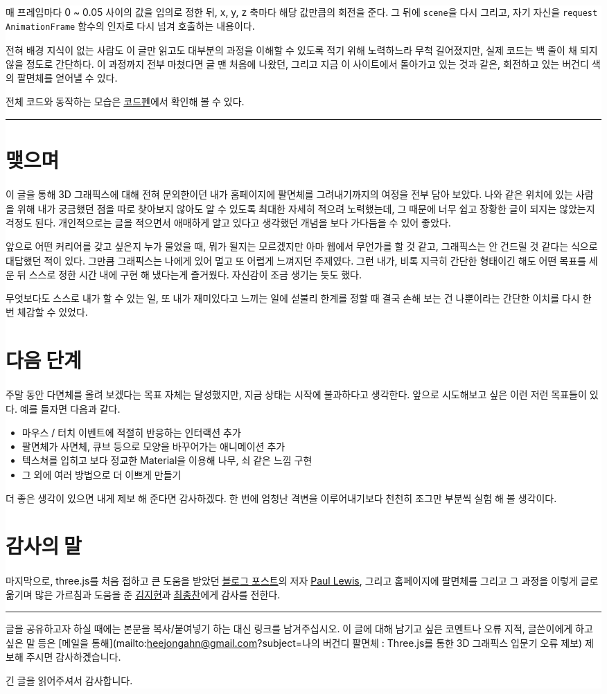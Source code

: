 매 프레임마다 0 ~ 0.05 사이의 값을 임의로 정한 뒤, x, y, z 축마다 해당 값만큼의 회전을 준다. 그 뒤에 `scene`을 다시 그리고, 자기 자신을 `requestAnimationFrame` 함수의 인자로 다시 넘겨 호출하는 내용이다.

전혀 배경 지식이 없는 사람도 이 글만 읽고도 대부분의 과정을 이해할 수 있도록 적기 위해 노력하느라 무척 길어졌지만, 실제 코드는 백 줄이 채 되지 않을 정도로 간단하다. 이 과정까지 전부 마쳤다면 글 맨 처음에 나왔던, 그리고 지금 이 사이트에서 돌아가고 있는 것과 같은, 회전하고 있는 버건디 색의 팔면체를 얻어낼 수 있다.

전체 코드와 동작하는 모습은 [코드펜](https://codepen.io/heejongahn/full/awYGzq/)에서 확인해 볼 수 있다.

---

# 맺으며

이 글을 통해 3D 그래픽스에 대해 전혀 문외한이던 내가 홈페이지에 팔면체를 그려내기까지의 여정을 전부 담아 보았다. 나와 같은 위치에 있는 사람을 위해 내가 궁금했던 점을 따로 찾아보지 않아도 알 수 있도록 최대한 자세히 적으려 노력했는데, 그 때문에 너무 쉽고 장황한 글이 되지는 않았는지 걱정도 된다. 개인적으로는 글을 적으면서 애매하게 알고 있다고 생각했던 개념을 보다 가다듬을 수 있어 좋았다.

앞으로 어떤 커리어를 갖고 싶은지 누가 물었을 때, 뭐가 될지는 모르겠지만 아마 웹에서 무언가를 할 것 같고, 그래픽스는 안 건드릴 것 같다는 식으로 대답했던 적이 있다. 그만큼 그래픽스는 나에게 있어 멀고 또 어렵게 느껴지던 주제였다. 그런 내가, 비록 지극히 간단한 형태이긴 해도 어떤 목표를 세운 뒤 스스로 정한 시간 내에 구현 해 냈다는게 즐거웠다. 자신감이 조금 생기는 듯도 했다.

무엇보다도 스스로 내가 할 수 있는 일, 또 내가 재미있다고 느끼는 일에 섣불리 한계를 정할 때 결국 손해 보는 건 나뿐이라는 간단한 이치를 다시 한 번 체감할 수 있었다.

# 다음 단계

주말 동안 다면체를 올려 보겠다는 목표 자체는 달성했지만, 지금 상태는 시작에 불과하다고 생각한다. 앞으로 시도해보고 싶은 이런 저런 목표들이 있다. 예를 들자면 다음과 같다.

- 마우스 / 터치 이벤트에 적절히 반응하는 인터랙션 추가
- 팔면체가 사면체, 큐브 등으로 모양을 바꾸어가는 애니메이션 추가
- 텍스쳐를 입히고 보다 정교한 Material을 이용해 나무, 쇠 같은 느낌 구현
- 그 외에 여러 방법으로 더 이쁘게 만들기

더 좋은 생각이 있으면 내게 제보 해 준다면 감사하겠다. 한 번에 엄청난 격변을 이루어내기보다 천천히 조그만 부분씩 실험 해 볼 생각이다.

# 감사의 말

마지막으로, three.js를 처음 접하고 큰 도움을 받았던 [블로그 포스트](https://aerotwist.com/tutorials/getting-started-with-three-js/)의 저자 [Paul Lewis](https://twitter.com/aerotwist), 그리고 홈페이지에 팔면체를 그리고 그 과정을 이렇게 글로 옮기며 많은 가르침과 도움을 준 [김지현](https://hyeon.me)과 [최종찬](https://0xabcdef.com/)에게 감사를 전한다.

---

글을 공유하고자 하실 때에는 본문을 복사/붙여넣기 하는 대신 링크를 남겨주십시오. 이 글에 대해 남기고 싶은 코멘트나 오류 지적, 글쓴이에게 하고 싶은 말 등은 \[메일을 통해](mailto:heejongahn@gmail.com?subject=나의 버건디 팔면체 : Three.js를 통한 3D 그래픽스 입문기 오류 제보) 제보해 주시면 감사하겠습니다.

긴 글을 읽어주셔서 감사합니다.
